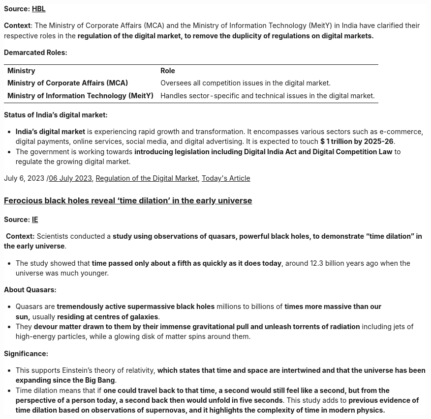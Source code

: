 **Source:** [**HBL**](https://www.thehindubusinessline.com/economy/mca-vs-meity-turf-demarcated-over-regulation-of-digital-markets/article67041884.ece)

**Context**: The Ministry of Corporate Affairs (MCA) and the Ministry of Information Technology (MeitY) in India have clarified their respective roles in the **regulation of the digital market, to remove the duplicity of regulations on digital markets.**

**Demarcated Roles:**

|   |   |
|---|---|
|**Ministry**|**Role**|
|**Ministry of Corporate Affairs (MCA)**|Oversees all competition issues in the digital market.|
|**Ministry of Information Technology (MeitY)**|Handles sector-specific and technical issues in the digital market.|

**Status of India’s digital market:** 

- **India’s digital market** is experiencing rapid growth and transformation. It encompasses various sectors such as e-commerce, digital payments, online services, social media, and digital advertising. It is expected to touch **$ 1 trillion by 2025-26**.
- The government is working towards **introducing legislation including Digital India Act and Digital Competition Law** to regulate the growing digital market.

July 6, 2023 /[06 July 2023](https://www.insightsonindia.com/category/06-july-2023/ "06 July 2023"), [Regulation of the Digital Market](https://www.insightsonindia.com/tag/regulation-of-the-digital-market/ "Regulation of the Digital Market"), [Today's Article](https://www.insightsonindia.com/category/today-article/ "Today's Article")

### [Ferocious black holes reveal ‘time dilation’ in the early universe](https://www.insightsonindia.com/2023/07/06/ferocious-black-holes-reveal-time-dilation-in-the-early-universe/)

**Source:** [**IE**](https://indianexpress.com/article/technology/science/quasar-black-holes-time-dilation-8707635/)

 **Context:** Scientists conducted a **study using observations of quasars, powerful black holes, to demonstrate “time dilation” in the early universe**.

- The study showed that **time passed only about a fifth as quickly as it does today**, around 12.3 billion years ago when the universe was much younger.

**About Quasars:**

- Quasars are **tremendously active supermassive black holes** millions to billions of **times more massive than our sun,** usually **residing at centres of galaxies**.
- They **devour matter drawn to them by their immense gravitational pull and unleash torrents of radiation** including jets of high-energy particles, while a glowing disk of matter spins around them.

**Significance:**

- This supports Einstein’s theory of relativity, **which states that time and space are intertwined and that the universe has been expanding since the Big Bang**.
- Time dilation means that if **one could travel back to that time, a second would still feel like a second, but from the perspective of a person today, a second back then would unfold in five seconds**. This study adds to **previous evidence of time dilation based on observations of supernovas, and it highlights the complexity of time in modern physics.**
